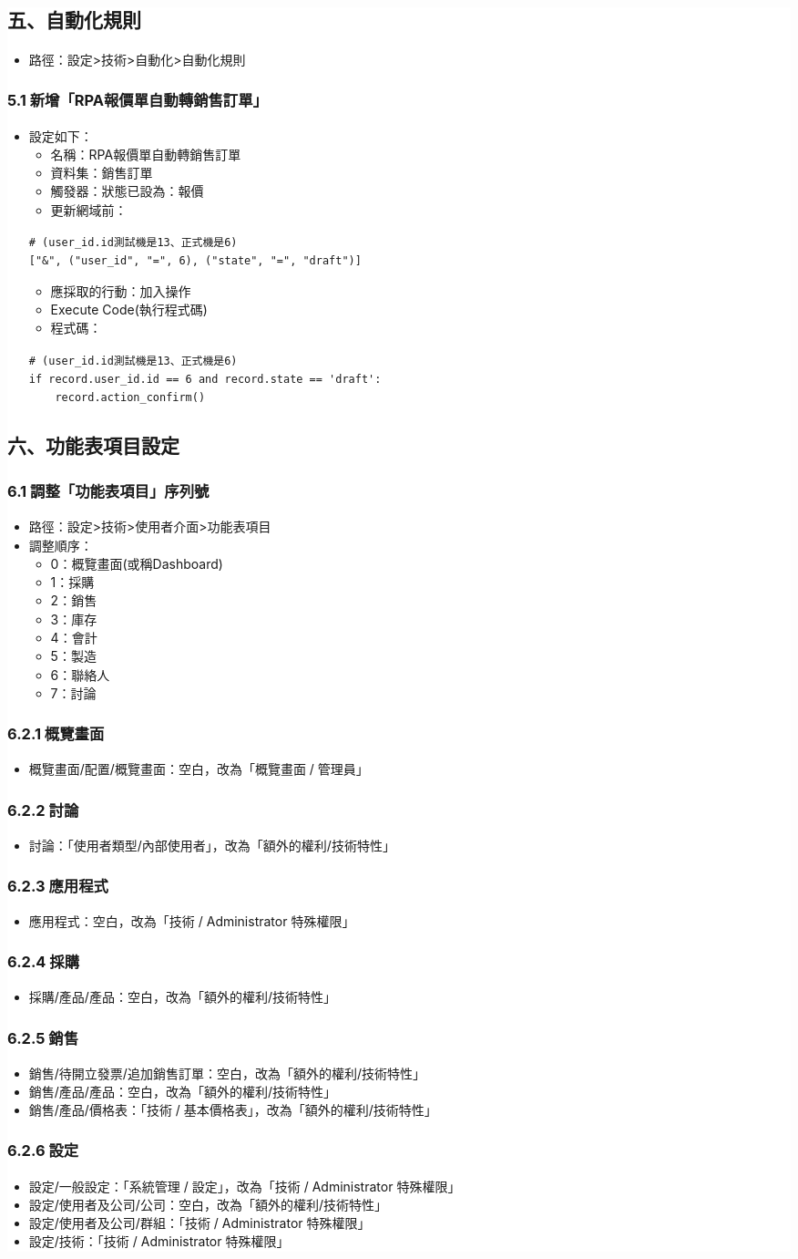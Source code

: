 ## 五、自動化規則
* 路徑：設定>技術>自動化>自動化規則
### 5.1 新增「RPA報價單自動轉銷售訂單」
* 設定如下：
    * 名稱：RPA報價單自動轉銷售訂單
    * 資料集：銷售訂單
    * 觸發器：狀態已設為：報價
    * 更新網域前：
    ```python!
    # (user_id.id測試機是13、正式機是6)
    ["&", ("user_id", "=", 6), ("state", "=", "draft")]
    ```
    * 應採取的行動：加入操作
    * Execute Code(執行程式碼)
    * 程式碼：
    ```python!
    # (user_id.id測試機是13、正式機是6)
    if record.user_id.id == 6 and record.state == 'draft':
        record.action_confirm()
    ```
## 六、功能表項目設定
### 6.1 調整「功能表項目」序列號
* 路徑：設定>技術>使用者介面>功能表項目
* 調整順序：
	* 0：概覽畫面(或稱Dashboard)
	* 1：採購
	* 2：銷售
	* 3：庫存
	* 4：會計
	* 5：製造
	* 6：聯絡人
	* 7：討論

### 6.2.1 概覽畫面
* 概覽畫面/配置/概覽畫面：空白，改為「概覽畫面 / 管理員」
### 6.2.2 討論
* 討論：「使用者類型/內部使用者」，改為「額外的權利/技術特性」
### 6.2.3 應用程式
* 應用程式：空白，改為「技術 / Administrator 特殊權限」
### 6.2.4 採購
* 採購/產品/產品：空白，改為「額外的權利/技術特性」
### 6.2.5 銷售
* 銷售/待開立發票/追加銷售訂單：空白，改為「額外的權利/技術特性」
* 銷售/產品/產品：空白，改為「額外的權利/技術特性」
* 銷售/產品/價格表：「技術 / 基本價格表」，改為「額外的權利/技術特性」
### 6.2.6 設定
* 設定/一般設定：「系統管理 / 設定」，改為「技術 / Administrator 特殊權限」
* 設定/使用者及公司/公司：空白，改為「額外的權利/技術特性」
* 設定/使用者及公司/群組：「技術 / Administrator 特殊權限」
* 設定/技術：「技術 / Administrator 特殊權限」
